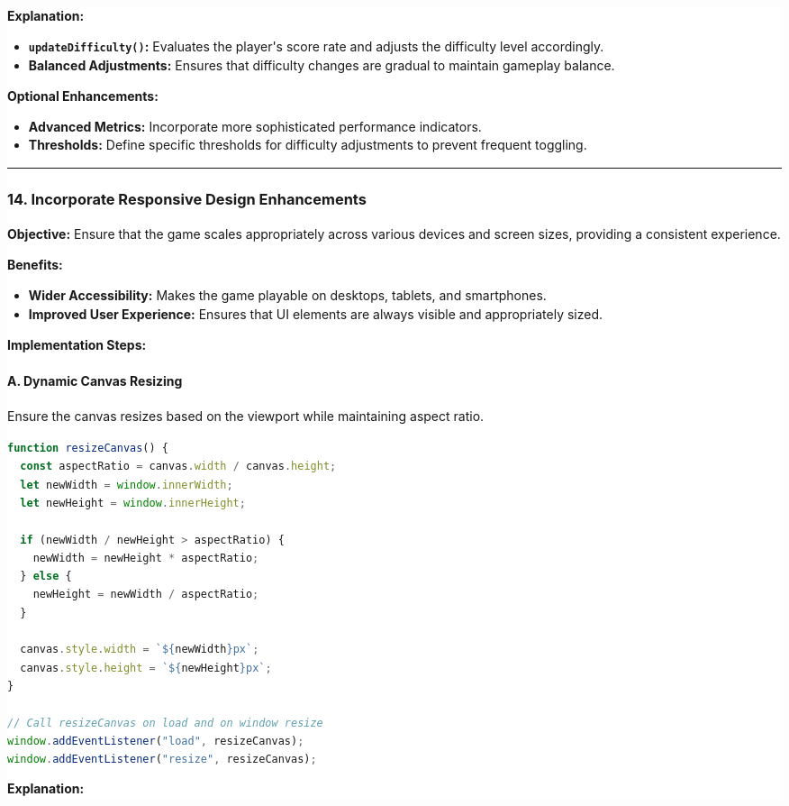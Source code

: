 ```javascript
```

**Explanation:**

- **`updateDifficulty()`:** Evaluates the player's score rate and adjusts the difficulty level accordingly.
- **Balanced Adjustments:** Ensures that difficulty changes are gradual to maintain gameplay balance.

**Optional Enhancements:**

- **Advanced Metrics:** Incorporate more sophisticated performance indicators.
- **Thresholds:** Define specific thresholds for difficulty adjustments to prevent frequent toggling.

---

### **14. Incorporate Responsive Design Enhancements**

**Objective:** Ensure that the game scales appropriately across various devices and screen sizes, providing a consistent experience.

**Benefits:**

- **Wider Accessibility:** Makes the game playable on desktops, tablets, and smartphones.
- **Improved User Experience:** Ensures that UI elements are always visible and appropriately sized.

**Implementation Steps:**

#### **A. Dynamic Canvas Resizing**

Ensure the canvas resizes based on the viewport while maintaining aspect ratio.

```javascript
function resizeCanvas() {
  const aspectRatio = canvas.width / canvas.height;
  let newWidth = window.innerWidth;
  let newHeight = window.innerHeight;

  if (newWidth / newHeight > aspectRatio) {
    newWidth = newHeight * aspectRatio;
  } else {
    newHeight = newWidth / aspectRatio;
  }

  canvas.style.width = `${newWidth}px`;
  canvas.style.height = `${newHeight}px`;
}

// Call resizeCanvas on load and on window resize
window.addEventListener("load", resizeCanvas);
window.addEventListener("resize", resizeCanvas);
```

**Explanation:**
